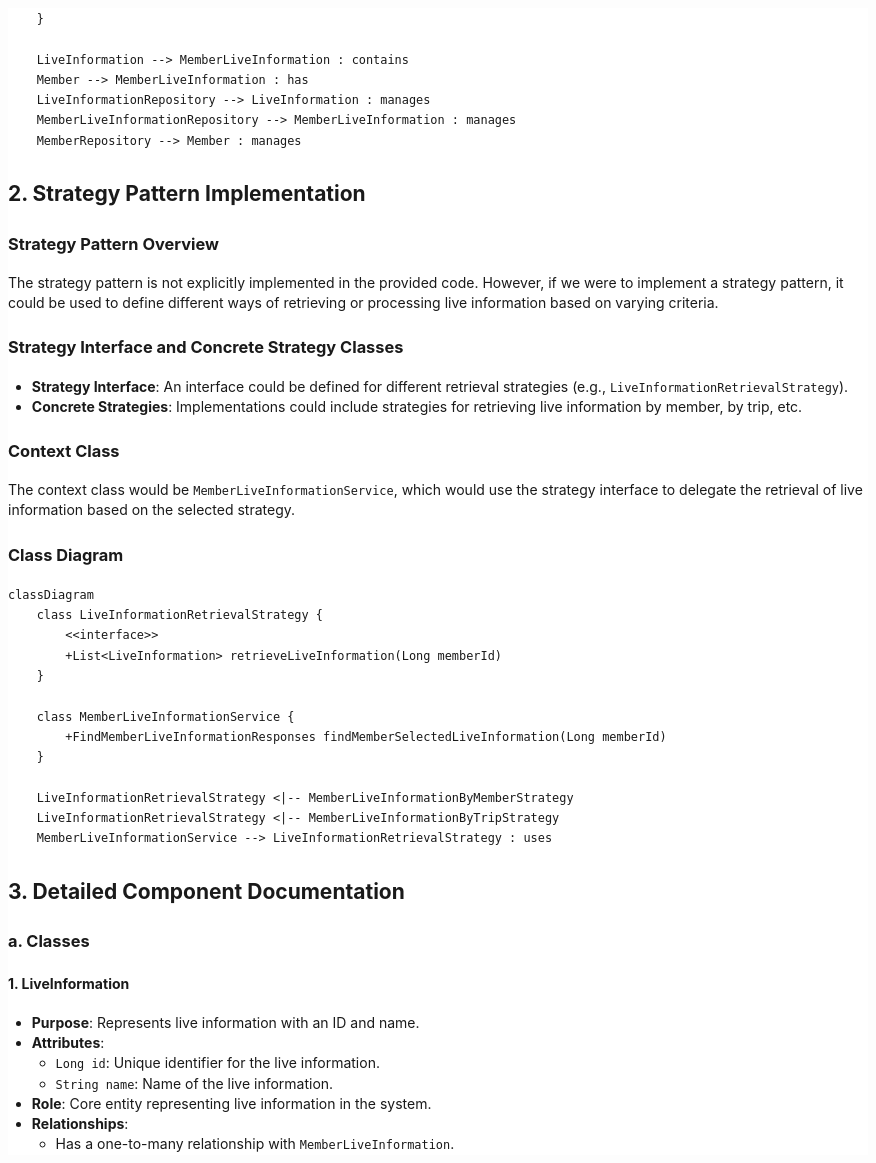 ```mermaid
    }

    LiveInformation --> MemberLiveInformation : contains
    Member --> MemberLiveInformation : has
    LiveInformationRepository --> LiveInformation : manages
    MemberLiveInformationRepository --> MemberLiveInformation : manages
    MemberRepository --> Member : manages
```

## 2. Strategy Pattern Implementation

### Strategy Pattern Overview
The strategy pattern is not explicitly implemented in the provided code. However, if we were to implement a strategy pattern, it could be used to define different ways of retrieving or processing live information based on varying criteria.

### Strategy Interface and Concrete Strategy Classes
- **Strategy Interface**: An interface could be defined for different retrieval strategies (e.g., `LiveInformationRetrievalStrategy`).
- **Concrete Strategies**: Implementations could include strategies for retrieving live information by member, by trip, etc.

### Context Class
The context class would be `MemberLiveInformationService`, which would use the strategy interface to delegate the retrieval of live information based on the selected strategy.

### Class Diagram
```mermaid
classDiagram
    class LiveInformationRetrievalStrategy {
        <<interface>>
        +List<LiveInformation> retrieveLiveInformation(Long memberId)
    }

    class MemberLiveInformationService {
        +FindMemberLiveInformationResponses findMemberSelectedLiveInformation(Long memberId)
    }

    LiveInformationRetrievalStrategy <|-- MemberLiveInformationByMemberStrategy
    LiveInformationRetrievalStrategy <|-- MemberLiveInformationByTripStrategy
    MemberLiveInformationService --> LiveInformationRetrievalStrategy : uses
```

## 3. Detailed Component Documentation

### a. Classes

#### 1. LiveInformation
- **Purpose**: Represents live information with an ID and name.
- **Attributes**:
  - `Long id`: Unique identifier for the live information.
  - `String name`: Name of the live information.
- **Role**: Core entity representing live information in the system.
- **Relationships**: 
  - Has a one-to-many relationship with `MemberLiveInformation`.
